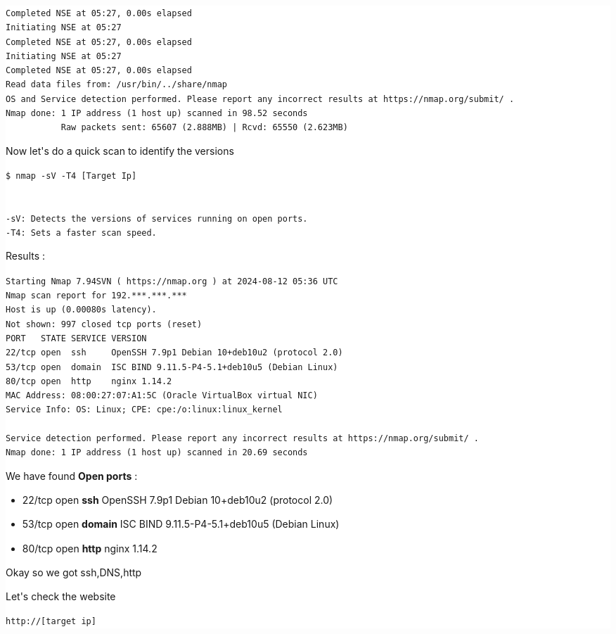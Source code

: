 ```
Completed NSE at 05:27, 0.00s elapsed
Initiating NSE at 05:27
Completed NSE at 05:27, 0.00s elapsed
Initiating NSE at 05:27
Completed NSE at 05:27, 0.00s elapsed
Read data files from: /usr/bin/../share/nmap
OS and Service detection performed. Please report any incorrect results at https://nmap.org/submit/ .
Nmap done: 1 IP address (1 host up) scanned in 98.52 seconds
           Raw packets sent: 65607 (2.888MB) | Rcvd: 65550 (2.623MB)

```

Now let's do a quick scan to identify the versions

```
$ nmap -sV -T4 [Target Ip] 


-sV: Detects the versions of services running on open ports.
-T4: Sets a faster scan speed.
```
Results :

```
Starting Nmap 7.94SVN ( https://nmap.org ) at 2024-08-12 05:36 UTC
Nmap scan report for 192.***.***.***
Host is up (0.00080s latency).
Not shown: 997 closed tcp ports (reset)
PORT   STATE SERVICE VERSION
22/tcp open  ssh     OpenSSH 7.9p1 Debian 10+deb10u2 (protocol 2.0)
53/tcp open  domain  ISC BIND 9.11.5-P4-5.1+deb10u5 (Debian Linux)
80/tcp open  http    nginx 1.14.2
MAC Address: 08:00:27:07:A1:5C (Oracle VirtualBox virtual NIC)
Service Info: OS: Linux; CPE: cpe:/o:linux:linux_kernel

Service detection performed. Please report any incorrect results at https://nmap.org/submit/ .
Nmap done: 1 IP address (1 host up) scanned in 20.69 seconds

```
We have found **Open ports** :

- 22/tcp open  **ssh**     OpenSSH 7.9p1 Debian 10+deb10u2 (protocol 2.0)

- 53/tcp open  **domain**  ISC BIND 9.11.5-P4-5.1+deb10u5 (Debian Linux)

- 80/tcp open  **http**    nginx 1.14.2

Okay so we got ssh,DNS,http

Let's check the website 

```
http://[target ip]
```

